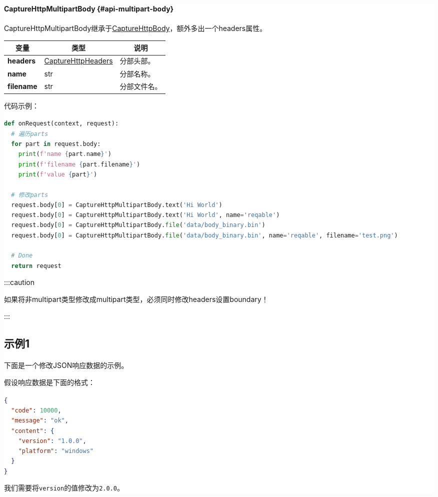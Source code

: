 #### CaptureHttpMultipartBody {#api-multipart-body}

CaptureHttpMultipartBody继承于[CaptureHttpBody](#api-body)，额外多出一个headers属性。

|   变量  |  类型 |  说明  |
|  ----  | ----  | ----  |
|**headers**|[CaptureHttpHeaders](#api-headers)|分部头部。|
|**name**|str|分部名称。|
|**filename**|str|分部文件名。|

代码示例：
```python
def onRequest(context, request):
  # 遍历parts
  for part in request.body:
    print(f'name {part.name}')
    print(f'filename {part.filename}')
    print(f'value {part}')

  # 修改parts
  request.body[0] = CaptureHttpMultipartBody.text('Hi World')
  request.body[0] = CaptureHttpMultipartBody.text('Hi World', name='reqable')
  request.body[0] = CaptureHttpMultipartBody.file('data/body_binary.bin')
  request.body[0] = CaptureHttpMultipartBody.file('data/body_binary.bin', name='reqable', filename='test.png')

  # Done
  return request
```

:::caution

如果将非multipart类型修改成multipart类型，必须同时修改headers设置boundary！

:::

## 示例1

下面是一个修改JSON响应数据的示例。

假设响应数据是下面的格式：
```json
{
  "code": 10000,
  "message": "ok",
  "content": {
    "version": "1.0.0",
    "platform": "windows"
  }
}
```
我们需要将`version`的值修改为`2.0.0`。
